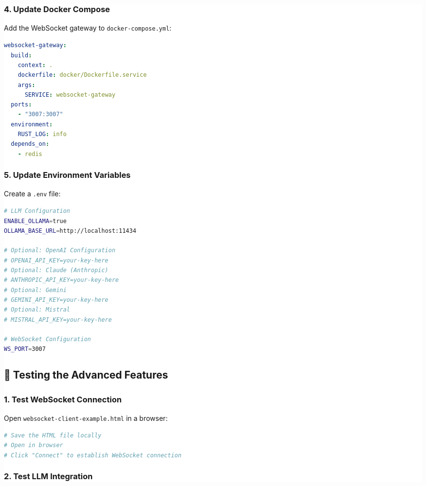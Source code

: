 ### 4. Update Docker Compose

Add the WebSocket gateway to `docker-compose.yml`:

```yaml
websocket-gateway:
  build:
    context: .
    dockerfile: docker/Dockerfile.service
    args:
      SERVICE: websocket-gateway
  ports:
    - "3007:3007"
  environment:
    RUST_LOG: info
  depends_on:
    - redis
```

### 5. Update Environment Variables

Create a `.env` file:

```bash
# LLM Configuration
ENABLE_OLLAMA=true
OLLAMA_BASE_URL=http://localhost:11434

# Optional: OpenAI Configuration
# OPENAI_API_KEY=your-key-here
# Optional: Claude (Anthropic)
# ANTHROPIC_API_KEY=your-key-here
# Optional: Gemini
# GEMINI_API_KEY=your-key-here
# Optional: Mistral
# MISTRAL_API_KEY=your-key-here

# WebSocket Configuration
WS_PORT=3007
```

## 🧪 Testing the Advanced Features

### 1. Test WebSocket Connection

Open `websocket-client-example.html` in a browser:

```bash
# Save the HTML file locally
# Open in browser
# Click "Connect" to establish WebSocket connection
```

### 2. Test LLM Integration
